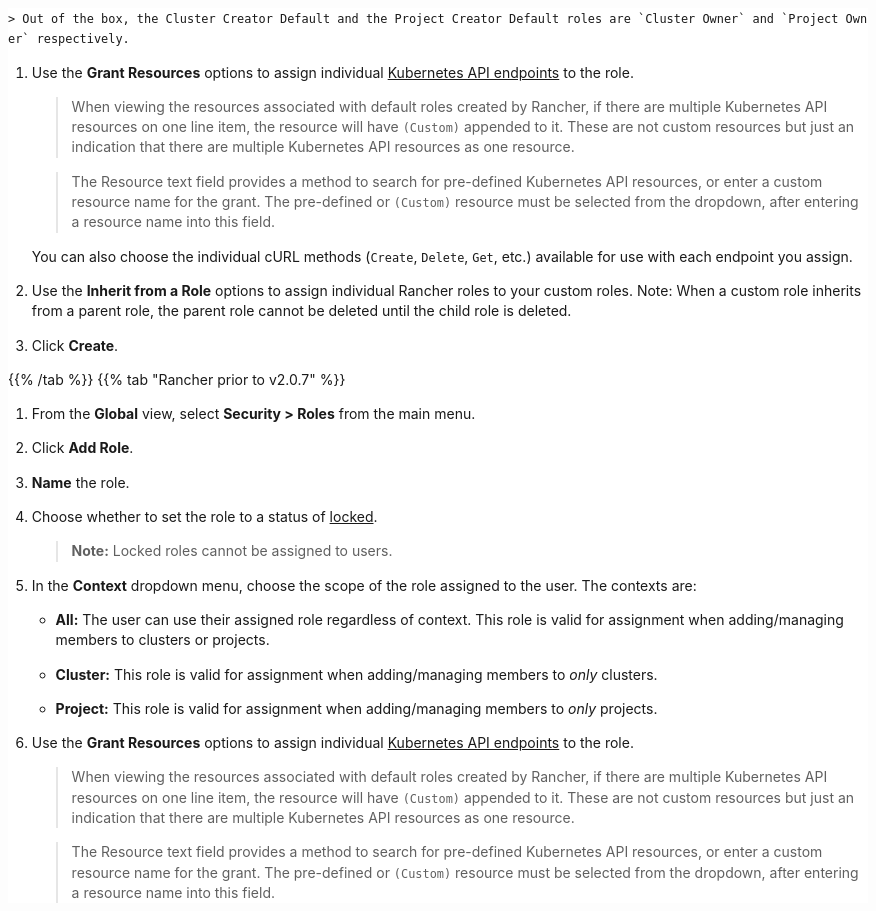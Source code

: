     > Out of the box, the Cluster Creator Default and the Project Creator Default roles are `Cluster Owner` and `Project Owner` respectively.

1.  Use the **Grant Resources** options to assign individual [Kubernetes API endpoints](https://kubernetes.io/docs/reference/) to the role.

    > When viewing the resources associated with default roles created by Rancher, if there are multiple Kubernetes API resources on one line item, the resource will have `(Custom)` appended to it. These are not custom resources but just an indication that there are multiple Kubernetes API resources as one resource.
    
    > The Resource text field provides a method to search for pre-defined Kubernetes API resources, or enter a custom resource name for the grant. The pre-defined or `(Custom)` resource must be selected from the dropdown, after entering a resource name into this field.

    You can also choose the individual cURL methods (`Create`, `Delete`, `Get`, etc.) available for use with each endpoint you assign.

1.  Use the **Inherit from a Role** options to assign individual Rancher roles to your custom roles. Note: When a custom role inherits from a parent role, the parent role cannot be deleted until the child role is deleted.

1.  Click **Create**.

{{% /tab %}}
{{% tab "Rancher prior to v2.0.7" %}}

1.  From the **Global** view, select **Security > Roles** from the main menu.

1.  Click **Add Role**.

1.  **Name** the role.

1.  Choose whether to set the role to a status of [locked]({{<baseurl>}}/rancher/v2.0-v2.4/en/admin-settings/rbac/locked-roles/).

    > **Note:** Locked roles cannot be assigned to users.

1.  In the **Context** dropdown menu, choose the scope of the role assigned to the user. The contexts are:

    - **All:** The user can use their assigned role regardless of context. This role is valid for assignment when adding/managing members to clusters or projects.

    - **Cluster:** This role is valid for assignment when adding/managing members to _only_ clusters.

    - **Project:** This role is valid for assignment when adding/managing members to _only_ projects.

1.  Use the **Grant Resources** options to assign individual [Kubernetes API endpoints](https://kubernetes.io/docs/reference/) to the role.

    > When viewing the resources associated with default roles created by Rancher, if there are multiple Kubernetes API resources on one line item, the resource will have `(Custom)` appended to it. These are not custom resources but just an indication that there are multiple Kubernetes API resources as one resource.
    
    > The Resource text field provides a method to search for pre-defined Kubernetes API resources, or enter a custom resource name for the grant. The pre-defined or `(Custom)` resource must be selected from the dropdown, after entering a resource name into this field.
